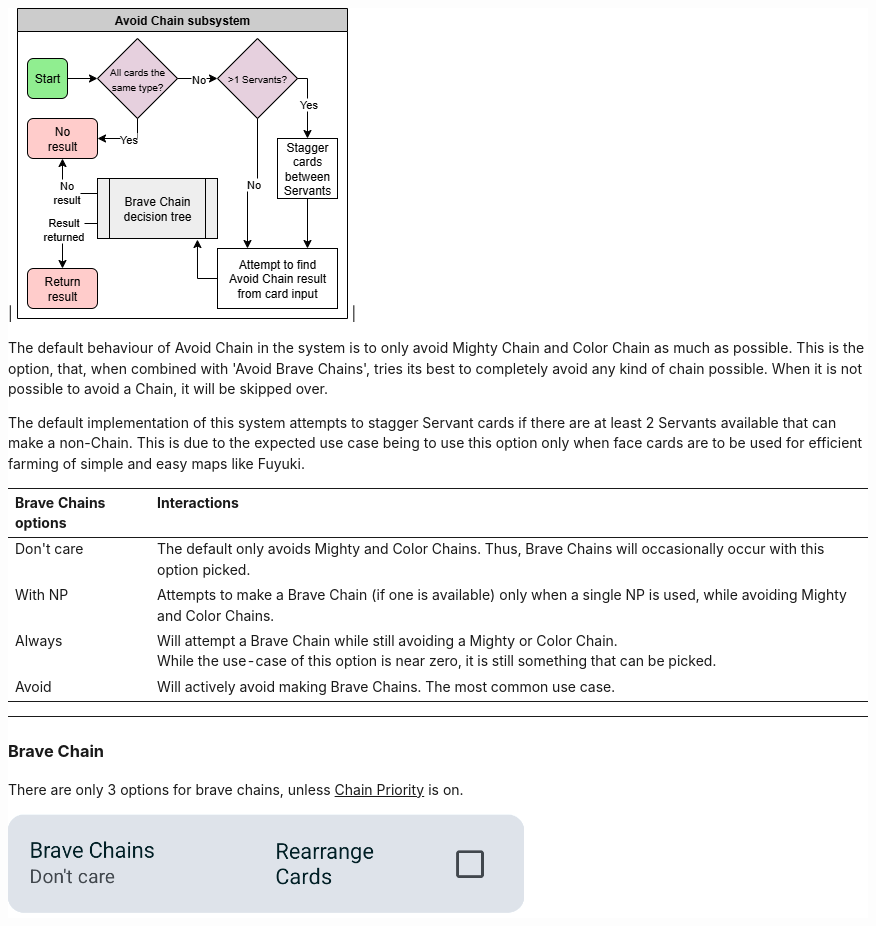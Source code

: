 | ![Avoid Chain flowchart](../img/attack/avoid-chain-flowchart.png) |

The default behaviour of Avoid Chain in the system is to only avoid Mighty Chain and Color Chain as much as possible. This is the option, that, when combined with 'Avoid Brave Chains', tries its best to completely avoid any kind of chain possible. When it is not possible to avoid a Chain, it will be skipped over.

The default implementation of this system attempts to stagger Servant cards if there are at least 2 Servants available that can make a non-Chain. This is due to the expected use case being to use this option only when face cards are to be used for efficient farming of simple and easy maps like Fuyuki.

| Brave Chains options | Interactions                                                                                                                                                          |
|:---------------------|:----------------------------------------------------------------------------------------------------------------------------------------------------------------------|
| Don't care           | The default only avoids Mighty and Color Chains. Thus, Brave Chains will occasionally occur with this option picked.                                                  | 
| With NP              | Attempts to make a Brave Chain (if one is available) only when a single NP is used, while avoiding Mighty and Color Chains.<br>                                       |
| Always               | Will attempt a Brave Chain while still avoiding a Mighty or Color Chain.<br>While the use-case of this option is near zero, it is still something that can be picked. |
| Avoid                | Will actively avoid making Brave Chains. The most common use case.                                                                                                    | 

___  

### Brave Chain

There are only 3 options for brave chains, unless [Chain Priority](#chain-priority) is on.

![Battle Configs - Card Priority | Brave Chain menu](../img/attack/brave-chain-menu.png "Battle Configs - Card Priority | Brave Chain menu")
